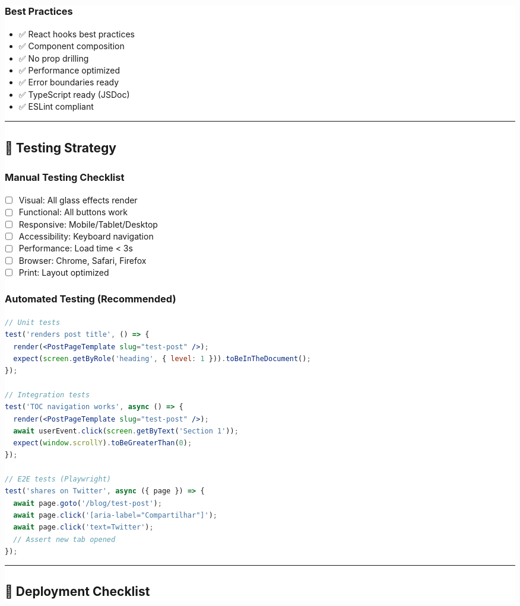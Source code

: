 ### Best Practices
- ✅ React hooks best practices
- ✅ Component composition
- ✅ No prop drilling
- ✅ Performance optimized
- ✅ Error boundaries ready
- ✅ TypeScript ready (JSDoc)
- ✅ ESLint compliant

---

## 🧪 Testing Strategy

### Manual Testing Checklist
- [ ] Visual: All glass effects render
- [ ] Functional: All buttons work
- [ ] Responsive: Mobile/Tablet/Desktop
- [ ] Accessibility: Keyboard navigation
- [ ] Performance: Load time < 3s
- [ ] Browser: Chrome, Safari, Firefox
- [ ] Print: Layout optimized

### Automated Testing (Recommended)
```jsx
// Unit tests
test('renders post title', () => {
  render(<PostPageTemplate slug="test-post" />);
  expect(screen.getByRole('heading', { level: 1 })).toBeInTheDocument();
});

// Integration tests
test('TOC navigation works', async () => {
  render(<PostPageTemplate slug="test-post" />);
  await userEvent.click(screen.getByText('Section 1'));
  expect(window.scrollY).toBeGreaterThan(0);
});

// E2E tests (Playwright)
test('shares on Twitter', async ({ page }) => {
  await page.goto('/blog/test-post');
  await page.click('[aria-label="Compartilhar"]');
  await page.click('text=Twitter');
  // Assert new tab opened
});
```

---

## 🚀 Deployment Checklist
